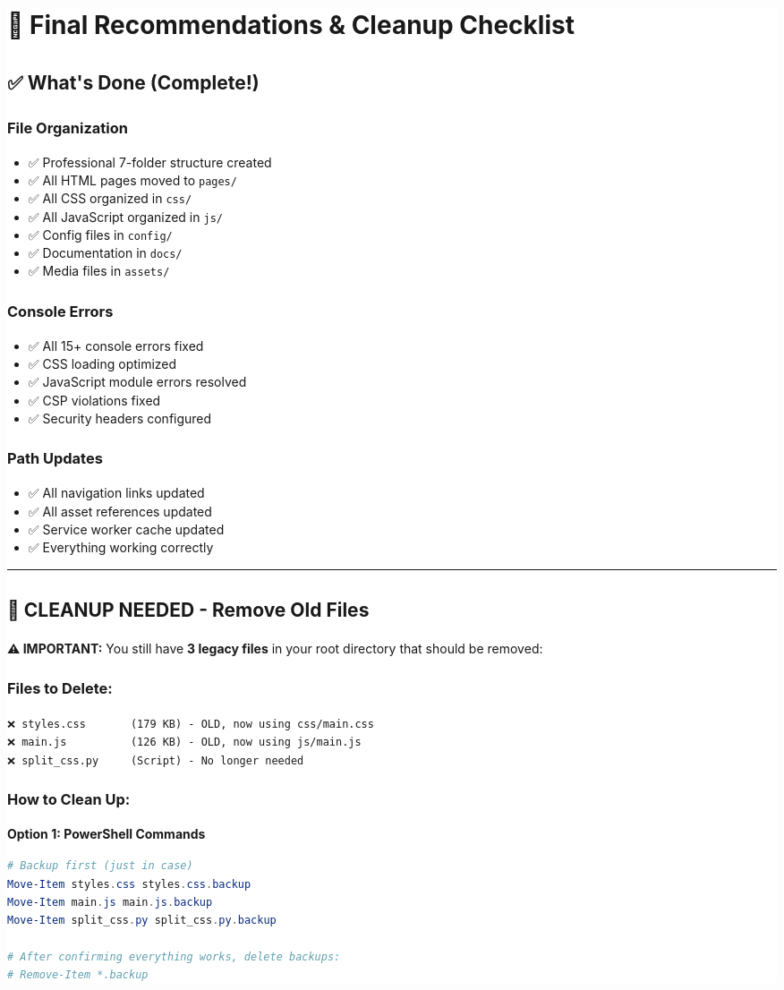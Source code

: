 # 🎯 Final Recommendations & Cleanup Checklist

## ✅ What's Done (Complete!)

### File Organization
- ✅ Professional 7-folder structure created
- ✅ All HTML pages moved to `pages/`
- ✅ All CSS organized in `css/`
- ✅ All JavaScript organized in `js/`
- ✅ Config files in `config/`
- ✅ Documentation in `docs/`
- ✅ Media files in `assets/`

### Console Errors
- ✅ All 15+ console errors fixed
- ✅ CSS loading optimized
- ✅ JavaScript module errors resolved
- ✅ CSP violations fixed
- ✅ Security headers configured

### Path Updates
- ✅ All navigation links updated
- ✅ All asset references updated
- ✅ Service worker cache updated
- ✅ Everything working correctly

---

## 🧹 CLEANUP NEEDED - Remove Old Files

**⚠️ IMPORTANT:** You still have **3 legacy files** in your root directory that should be removed:

### Files to Delete:
```
❌ styles.css       (179 KB) - OLD, now using css/main.css
❌ main.js          (126 KB) - OLD, now using js/main.js  
❌ split_css.py     (Script) - No longer needed
```

### How to Clean Up:

**Option 1: PowerShell Commands**
```powershell
# Backup first (just in case)
Move-Item styles.css styles.css.backup
Move-Item main.js main.js.backup
Move-Item split_css.py split_css.py.backup

# After confirming everything works, delete backups:
# Remove-Item *.backup
```
